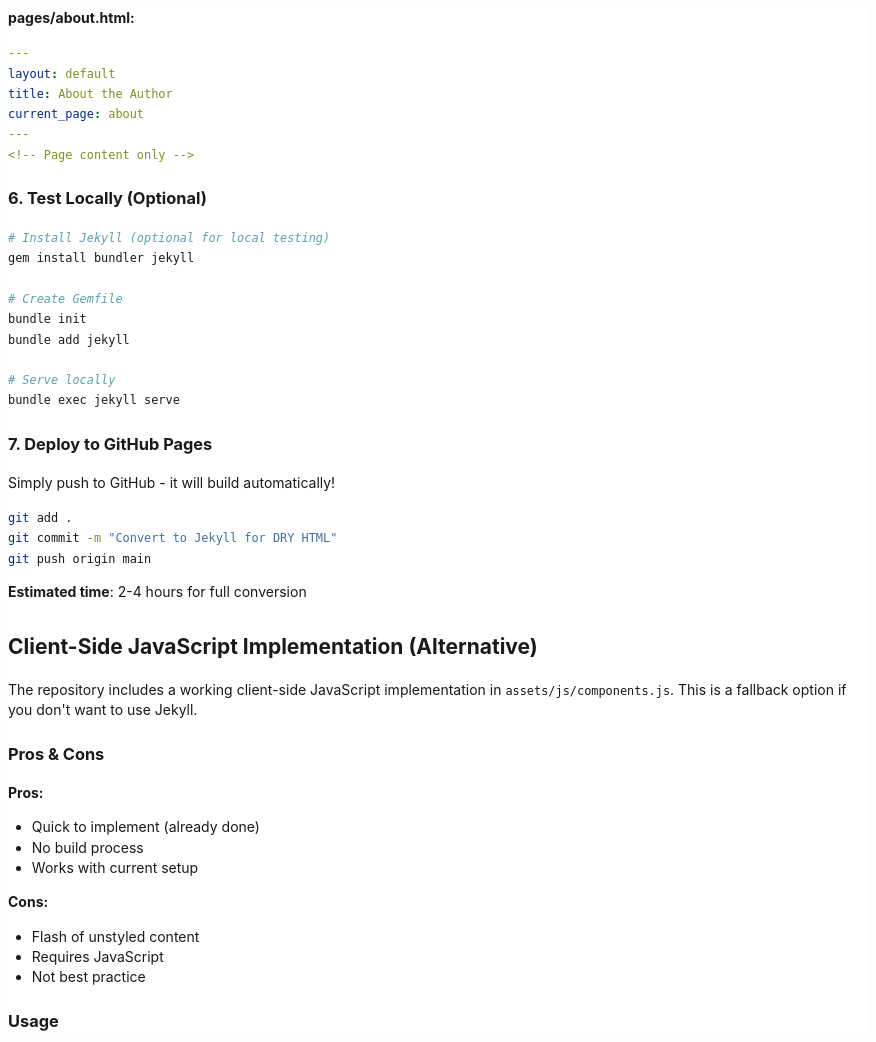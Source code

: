 **pages/about.html:**
```yaml
---
layout: default
title: About the Author
current_page: about
---
<!-- Page content only -->
```

### 6. Test Locally (Optional)

```bash
# Install Jekyll (optional for local testing)
gem install bundler jekyll

# Create Gemfile
bundle init
bundle add jekyll

# Serve locally
bundle exec jekyll serve
```

### 7. Deploy to GitHub Pages

Simply push to GitHub - it will build automatically!

```bash
git add .
git commit -m "Convert to Jekyll for DRY HTML"
git push origin main
```

**Estimated time**: 2-4 hours for full conversion

## Client-Side JavaScript Implementation (Alternative)

The repository includes a working client-side JavaScript implementation in `assets/js/components.js`. This is a fallback option if you don't want to use Jekyll.

### Pros & Cons

**Pros:**
- Quick to implement (already done)
- No build process
- Works with current setup

**Cons:**
- Flash of unstyled content
- Requires JavaScript
- Not best practice

### Usage

